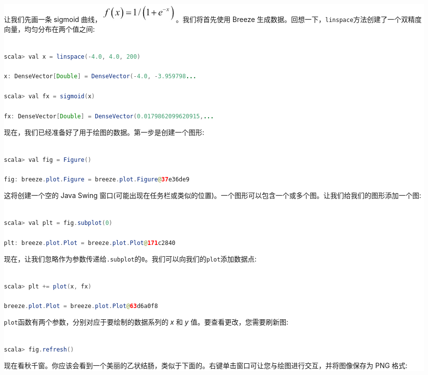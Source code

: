 让我们先画一条 sigmoid 曲线，![Diving into Breeze](img/4795_03_01.jpg)。我们将首先使用 Breeze 生成数据。回想一下，`linspace`方法创建了一个双精度向量，均匀分布在两个值之间:

```java

scala> val x = linspace(-4.0, 4.0, 200)

x: DenseVector[Double] = DenseVector(-4.0, -3.959798...

scala> val fx = sigmoid(x)

fx: DenseVector[Double] = DenseVector(0.0179862099620915,...

```

现在，我们已经准备好了用于绘图的数据。第一步是创建一个图形:

```java

scala> val fig = Figure()

fig: breeze.plot.Figure = breeze.plot.Figure@37e36de9

```

这将创建一个空的 Java Swing 窗口(可能出现在任务栏或类似的位置)。一个图形可以包含一个或多个图。让我们给我们的图形添加一个图:

```java

scala> val plt = fig.subplot(0)

plt: breeze.plot.Plot = breeze.plot.Plot@171c2840

```

现在，让我们忽略作为参数传递给`.subplot`的`0`。我们可以向我们的`plot`添加数据点:

```java

scala> plt += plot(x, fx)

breeze.plot.Plot = breeze.plot.Plot@63d6a0f8

```

`plot`函数有两个参数，分别对应于要绘制的数据系列的 *x* 和 *y* 值。要查看更改，您需要刷新图:

```java

scala> fig.refresh()

```

现在看秋千窗。你应该会看到一个美丽的乙状结肠，类似于下面的。右键单击窗口可让您与绘图进行交互，并将图像保存为 PNG 格式:

